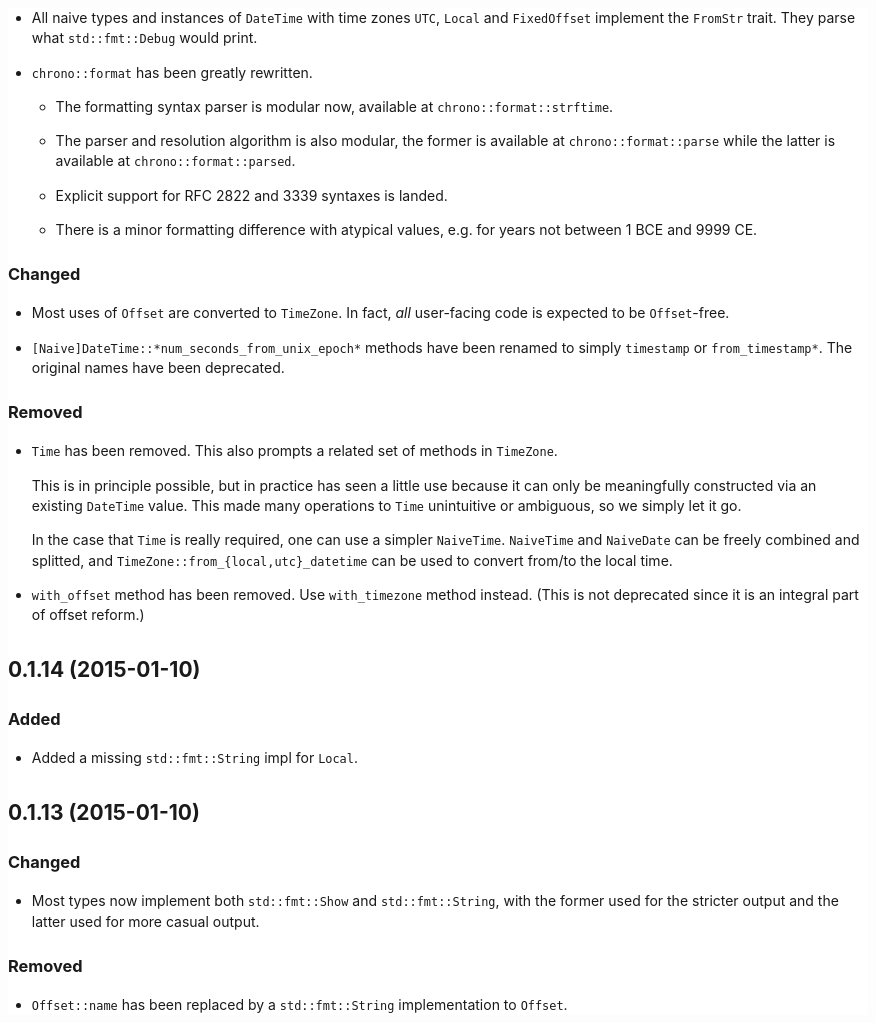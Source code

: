 - All naive types and instances of `DateTime` with time zones `UTC`, `Local` and `FixedOffset`
  implement the `FromStr` trait. They parse what `std::fmt::Debug` would print.

- `chrono::format` has been greatly rewritten.

    - The formatting syntax parser is modular now, available at `chrono::format::strftime`.

    - The parser and resolution algorithm is also modular, the former is available at
      `chrono::format::parse` while the latter is available at `chrono::format::parsed`.

    - Explicit support for RFC 2822 and 3339 syntaxes is landed.

    - There is a minor formatting difference with atypical values,
      e.g. for years not between 1 BCE and 9999 CE.

### Changed

- Most uses of `Offset` are converted to `TimeZone`.
  In fact, *all* user-facing code is expected to be `Offset`-free.

- `[Naive]DateTime::*num_seconds_from_unix_epoch*` methods have been renamed to
  simply `timestamp` or `from_timestamp*`. The original names have been deprecated.

### Removed

- `Time` has been removed. This also prompts a related set of methods in `TimeZone`.

  This is in principle possible, but in practice has seen a little use
  because it can only be meaningfully constructed via an existing `DateTime` value.
  This made many operations to `Time` unintuitive or ambiguous,
  so we simply let it go.

  In the case that `Time` is really required, one can use a simpler `NaiveTime`.
  `NaiveTime` and `NaiveDate` can be freely combined and splitted,
  and `TimeZone::from_{local,utc}_datetime` can be used to convert from/to the local time.

- `with_offset` method has been removed. Use `with_timezone` method instead.
  (This is not deprecated since it is an integral part of offset reform.)

## 0.1.14 (2015-01-10)

### Added

- Added a missing `std::fmt::String` impl for `Local`.

## 0.1.13 (2015-01-10)

### Changed

- Most types now implement both `std::fmt::Show` and `std::fmt::String`,
  with the former used for the stricter output and the latter used for more casual output.

### Removed

- `Offset::name` has been replaced by a `std::fmt::String` implementation to `Offset`.
